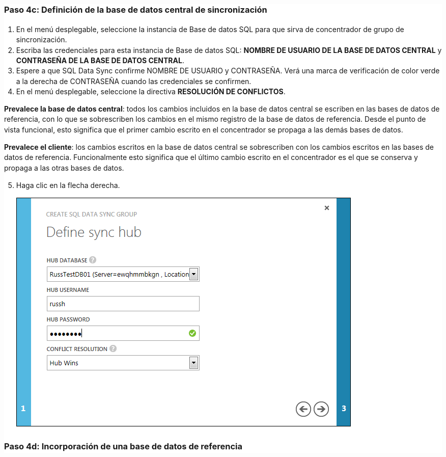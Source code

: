 
<a id="DefineHubDB"></a>
### Paso 4c: Definición de la base de datos central de sincronización

1. En el menú desplegable, seleccione la instancia de Base de datos SQL para que sirva de concentrador de grupo de sincronización.
2. Escriba las credenciales para esta instancia de Base de datos SQL: **NOMBRE DE USUARIO DE LA BASE DE DATOS CENTRAL** y **CONTRASEÑA DE LA BASE DE DATOS CENTRAL**.
3. Espere a que SQL Data Sync confirme NOMBRE DE USUARIO y CONTRASEÑA. Verá una marca de verificación de color verde a la derecha de CONTRASEÑA cuando las credenciales se confirmen.
4. En el menú desplegable, seleccione la directiva **RESOLUCIÓN DE CONFLICTOS**.

 **Prevalece la base de datos central**: todos los cambios incluidos en la base de datos central se escriben en las bases de datos de referencia, con lo que se sobrescriben los cambios en el mismo registro de la base de datos de referencia. Desde el punto de vista funcional, esto significa que el primer cambio escrito en el concentrador se propaga a las demás bases de datos.


 **Prevalece el cliente**: los cambios escritos en la base de datos central se sobrescriben con los cambios escritos en las bases de datos de referencia. Funcionalmente esto significa que el último cambio escrito en el concentrador es el que se conserva y propaga a las otras bases de datos.

5.	Haga clic en la flecha derecha.

	![Image4](./media/sql-database-get-started-sql-data-sync/NewSyncGroupHub-Figure4.PNG)

<a id="AddRefDB"></a>
### Paso 4d: Incorporación de una base de datos de referencia
